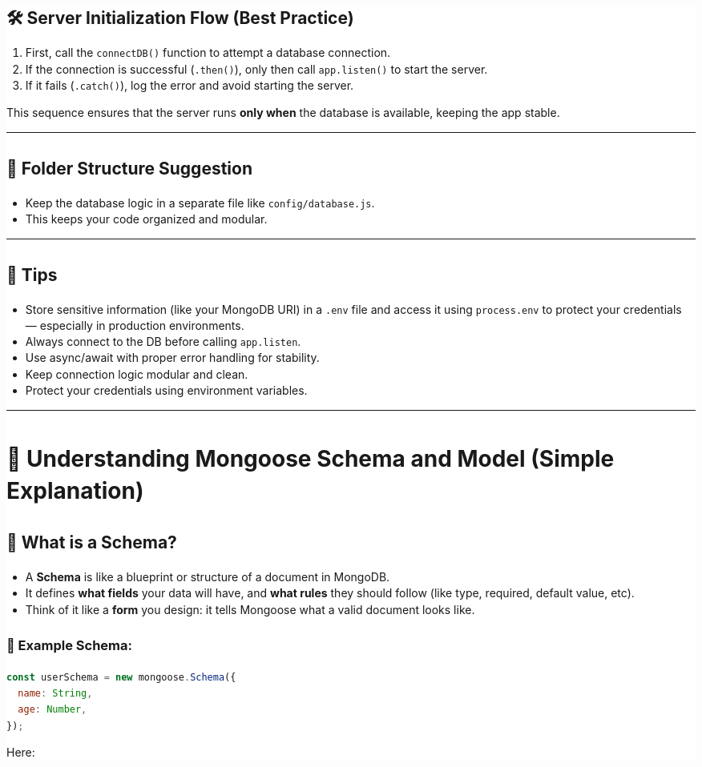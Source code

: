 
## 🛠️ Server Initialization Flow (Best Practice)

1. First, call the `connectDB()` function to attempt a database connection.
2. If the connection is successful (`.then()`), only then call `app.listen()` to start the server.
3. If it fails (`.catch()`), log the error and avoid starting the server.

This sequence ensures that the server runs **only when** the database is available, keeping the app stable.

---

## 🧩 Folder Structure Suggestion

- Keep the database logic in a separate file like `config/database.js`.
- This keeps your code organized and modular.


---

## 🔄 Tips

- Store sensitive information (like your MongoDB URI) in a `.env` file and access it using `process.env` to protect your credentials — especially in production environments.
- Always connect to the DB before calling `app.listen`.
- Use async/await with proper error handling for stability.
- Keep connection logic modular and clean.
- Protect your credentials using environment variables.

---

# 🧠 Understanding Mongoose Schema and Model (Simple Explanation)

## 🔹 What is a Schema?

- A **Schema** is like a blueprint or structure of a document in MongoDB.
- It defines **what fields** your data will have, and **what rules** they should follow (like type, required, default value, etc).
- Think of it like a **form** you design: it tells Mongoose what a valid document looks like.

### 🧾 Example Schema:

```js
const userSchema = new mongoose.Schema({
  name: String,
  age: Number,
});
```

Here:
